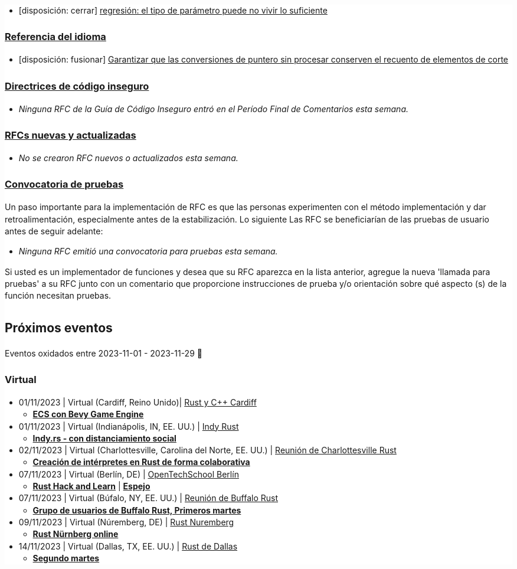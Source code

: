 * [disposición: cerrar] [regresión: el tipo de parámetro puede no vivir lo suficiente](https://github.com/rust-lang/rust/issues/117055)

### [Referencia del idioma](https://github.com/rust-lang/reference/issues?q=is%3Aopen+label%3Afinal-comment-period+sort%3Aupdated-desc)

* [disposición: fusionar] [Garantizar que las conversiones de puntero sin procesar conserven el recuento de elementos de corte](https://github.com/rust-lang/reference/pull/1417)

### [Directrices de código inseguro](https://github.com/rust-lang/unsafe-code-guidelines/issues?q=is%3Aopen+label%3Afinal-comment-period+sort%3Aupdated-desc)

* *Ninguna RFC de la Guía de Código Inseguro entró en el Período Final de Comentarios esta semana.*

### [RFCs nuevas y actualizadas](https://github.com/rust-lang/rfcs/pulls)

* *No se crearon RFC nuevos o actualizados esta semana.*

### [Convocatoria de pruebas](https://github.com/rust-lang/rfcs/issues?q=label%3Acall-for-testing)

Un paso importante para la implementación de RFC es que las personas experimenten con el método
implementación y dar retroalimentación, especialmente antes de la estabilización.  Lo siguiente
Las RFC se beneficiarían de las pruebas de usuario antes de seguir adelante:

* *Ninguna RFC emitió una convocatoria para pruebas esta semana.*

Si usted es un implementador de funciones y desea que su RFC aparezca en la lista anterior, agregue la nueva 'llamada para pruebas'
a su RFC junto con un comentario que proporcione instrucciones de prueba y/o orientación sobre qué aspecto (s) de la función
necesitan pruebas.

## Próximos eventos

Eventos oxidados entre 2023-11-01 - 2023-11-29 🦀

### Virtual

* 01/11/2023 | Virtual (Cardiff, Reino Unido)| [Rust y C++ Cardiff](https://www.meetup.com/rust-and-c-plus-plus-in-cardiff)
    * [**ECS con Bevy Game Engine**](https://www.meetup.com/rust-and-c-plus-plus-in-cardiff/events/296583207/)
* 01/11/2023 | Virtual (Indianápolis, IN, EE. UU.) | [Indy Rust](https://www.meetup.com/indyrs/)
    * [**Indy.rs - con distanciamiento social**](https://www.meetup.com/indyrs/events/wqzhftyfcpbcb)
* 02/11/2023 | Virtual (Charlottesville, Carolina del Norte, EE. UU.) | [Reunión de Charlottesville Rust](https://www.meetup.com/charlottesville-rust-meetup/)
    * [**Creación de intérpretes en Rust de forma colaborativa**](https://www.meetup.com/charlottesville-rust-meetup/events/296661148/)
* 07/11/2023 | Virtual (Berlín, DE) | [OpenTechSchool Berlín](https://www.meetup.com/opentechschool-berlin/)
    * [**Rust Hack and Learn**](https://www.meetup.com/opentechschool-berlin/events/295679790/) | [**Espejo**](https://berline.rs/)
* 07/11/2023 | Virtual (Búfalo, NY, EE. UU.) | [Reunión de Buffalo Rust](https://www.meetup.com/buffalo-rust-meetup/)
    * [**Grupo de usuarios de Buffalo Rust, Primeros martes**](https://www.meetup.com/buffalo-rust-meetup/events/296827010/)
* 09/11/2023 | Virtual (Núremberg, DE) | [Rust Nuremberg](https://www.meetup.com/rust-noris/)
    * [**Rust Nürnberg online**](https://www.meetup.com/rust-noris/events/289732666/)
* 14/11/2023 | Virtual (Dallas, TX, EE. UU.) | [Rust de Dallas](https://www.meetup.com/dallasrust/)
    * [**Segundo martes**](https://www.meetup.com/dallasrust/events/fvdtgtyfcpbsb/)

[submit_crate]: https://users.rust-lang.org/t/crate-of-the-week/2704
[directrices]: https://users.rust-lang.org/t/twir-call-for-participation/4821
[fusionado]: https://github.com/search?q=is%3Apr+org%3Arust-lang+is%3Amerged+merged%3A2023-10-23..2023-10-30
[calendario]: https://www.google.com/calendar/embed?src=apd9vmbc22egenmtu5l6c5jbfc%40group.calendar.google.com
[comunidad]: mailto:community-team@rust-lang.org